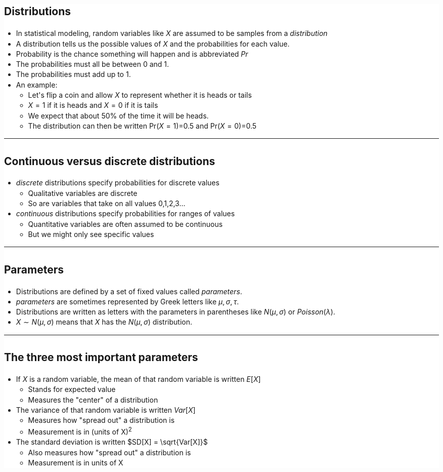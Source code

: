 
## Distributions

* In statistical modeling, random variables like $X$ are assumed to be samples from a _distribution_
* A distribution tells us the possible values of $X$ and the probabilities for each value. 
* Probability is the chance something will happen and is abbreviated $Pr$
* The probabilities must all be between 0 and 1. 
* The probabilities must add up to 1. 
* An example:
  * Let's flip a coin and allow $X$ to represent whether it is heads or tails
  * $X = 1$ if it is heads and $X = 0$ if it is tails
  * We expect that about 50% of the time it will be heads.
  * The distribution can then be written Pr($X=1$)=0.5 and Pr($X=0$)=0.5

---

## Continuous versus discrete distributions

* _discrete_ distributions specify probabilities for discrete values
  * Qualitative variables are discrete
  * So are variables that take on all values 0,1,2,3...
* _continuous_ distributions specify probabilities for ranges of values
  * Quantitative variables are often assumed to be continuous
  * But we might only see specific values 


---


## Parameters

* Distributions are defined by a set of fixed values called _parameters_. 
* _parameters_ are sometimes represented by Greek letters like $\mu,\sigma,\tau$. 
* Distributions are written as letters with the parameters in parentheses like $N(\mu,\sigma)$ or $Poisson(\lambda)$.
* $X \sim N(\mu,\sigma)$ means that $X$ has the $N(\mu,\sigma)$ distribution. 


---

## The three most important parameters

* If $X$ is a random variable, the mean of that random variable is written $E[X]$
  * Stands for expected value
  * Measures the "center" of a distribution
* The variance of that random variable is written $Var[X]$
  * Measures how "spread out" a distribution is
  * Measurement is in (units of X)$^2$
* The standard deviation is written $SD[X] = \sqrt{Var[X]}$
  * Also measures how "spread out" a distribution is
  * Measurement is in units of X
